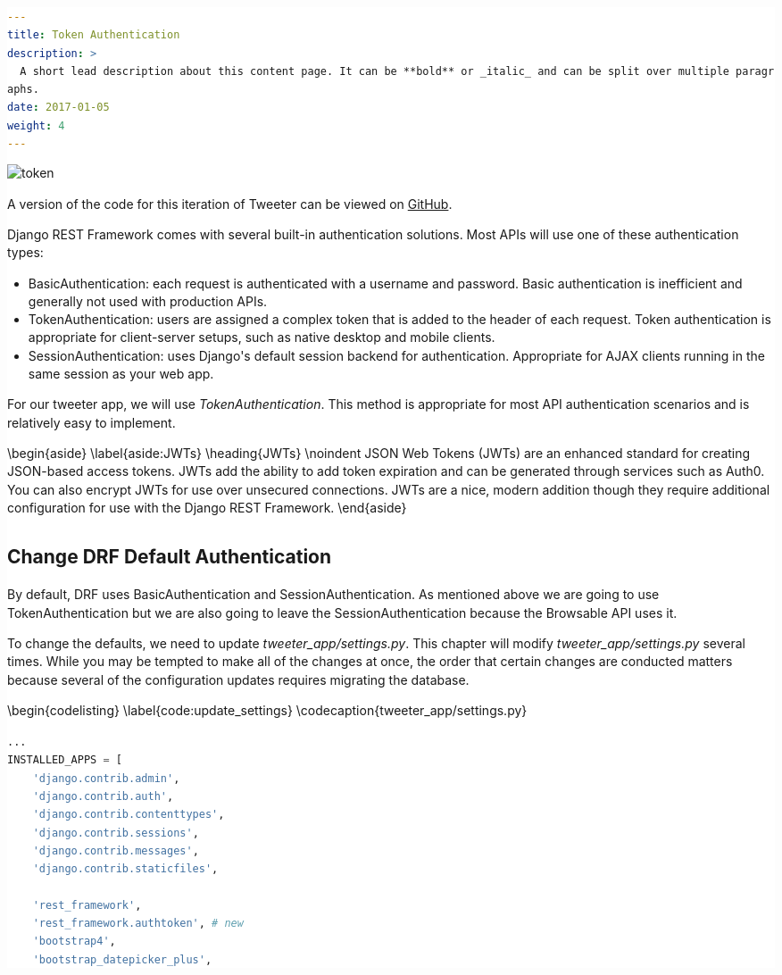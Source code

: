 ```yaml
---
title: Token Authentication
description: >
  A short lead description about this content page. It can be **bold** or _italic_ and can be split over multiple paragraphs.
date: 2017-01-05
weight: 4
---
```


![token](images/token.jpg)

A version of the code for this iteration of Tweeter can be viewed on [GitHub](https://github.com/cavalryjim/tweeter_v6).

Django REST Framework comes with several built-in authentication solutions.  Most APIs will use one of these authentication types:  

- BasicAuthentication: each request is authenticated with a username and password. Basic authentication is inefficient and generally not used with production APIs.
- TokenAuthentication: users are assigned a complex token that is added to the header of each request. Token authentication is appropriate for client-server setups, such as native desktop and mobile clients.
- SessionAuthentication: uses Django's default session backend for authentication. Appropriate for AJAX clients running in the same session as your web app.

For our tweeter app, we will use *TokenAuthentication*.  This method is appropriate for most API authentication scenarios and is relatively easy to implement.  

\begin{aside}
\label{aside:JWTs}
\heading{JWTs}
\noindent JSON Web Tokens (JWTs) are an enhanced standard for creating JSON-based access tokens.  JWTs add the ability to add token expiration and can be generated through services such as Auth0.  You can also encrypt JWTs for use over unsecured connections.  JWTs are a nice, modern addition though they require additional configuration for use with the Django REST Framework.
\end{aside}

## Change DRF Default Authentication
By default, DRF uses BasicAuthentication and SessionAuthentication.  As mentioned above we are going to use TokenAuthentication but we are also going to leave the SessionAuthentication because the Browsable API uses it.

To change the defaults, we need to update _tweeter_app/settings.py_.  This chapter will modify _tweeter_app/settings.py_ several times.  While you may be tempted to make all of the changes at once, the order that certain changes are conducted matters because several of the configuration updates requires migrating the database.

\begin{codelisting}
\label{code:update_settings}
\codecaption{tweeter\_app/settings.py}
```python
...
INSTALLED_APPS = [
    'django.contrib.admin',
    'django.contrib.auth',
    'django.contrib.contenttypes',
    'django.contrib.sessions',
    'django.contrib.messages',
    'django.contrib.staticfiles',

    'rest_framework',
    'rest_framework.authtoken', # new
    'bootstrap4',
    'bootstrap_datepicker_plus',
```